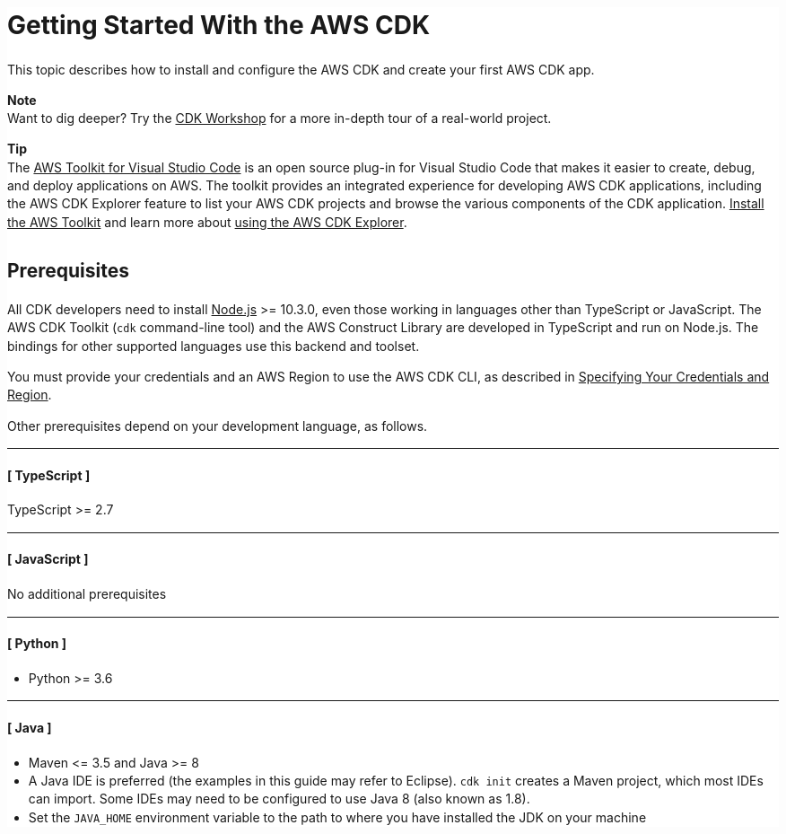 # Getting Started With the AWS CDK<a name="getting_started"></a>

This topic describes how to install and configure the AWS CDK and create your first AWS CDK app\.

**Note**  
Want to dig deeper? Try the [CDK Workshop](https://cdkworkshop.com/) for a more in\-depth tour of a real\-world project\.

**Tip**  
The [AWS Toolkit for Visual Studio Code](https://aws.amazon.com/visualstudiocode/) is an open source plug\-in for Visual Studio Code that makes it easier to create, debug, and deploy applications on AWS\. The toolkit provides an integrated experience for developing AWS CDK applications, including the AWS CDK Explorer feature to list your AWS CDK projects and browse the various components of the CDK application\. [Install the AWS Toolkit](https://docs.aws.amazon.com/toolkit-for-vscode/latest/userguide/setup-toolkit.html) and learn more about [using the AWS CDK Explorer](https://docs.aws.amazon.com/toolkit-for-vscode/latest/userguide/cdk-explorer.html)\.

## Prerequisites<a name="getting_started_prerequisites"></a>

All CDK developers need to install [Node\.js](https://nodejs.org/en/download) >= 10\.3\.0, even those working in languages other than TypeScript or JavaScript\. The AWS CDK Toolkit \(`cdk` command\-line tool\) and the AWS Construct Library are developed in TypeScript and run on Node\.js\. The bindings for other supported languages use this backend and toolset\.

You must provide your credentials and an AWS Region to use the AWS CDK CLI, as described in [Specifying Your Credentials and Region](#getting_started_credentials)\.

Other prerequisites depend on your development language, as follows\.

------
#### [ TypeScript ]

TypeScript >= 2\.7

------
#### [ JavaScript ]

No additional prerequisites

------
#### [ Python ]
+ Python >= 3\.6

------
#### [ Java ]
+ Maven <= 3\.5 and Java >= 8
+ A Java IDE is preferred \(the examples in this guide may refer to Eclipse\)\. `cdk init` creates a Maven project, which most IDEs can import\. Some IDEs may need to be configured to use Java 8 \(also known as 1\.8\)\.
+ Set the `JAVA_HOME` environment variable to the path to where you have installed the JDK on your machine

